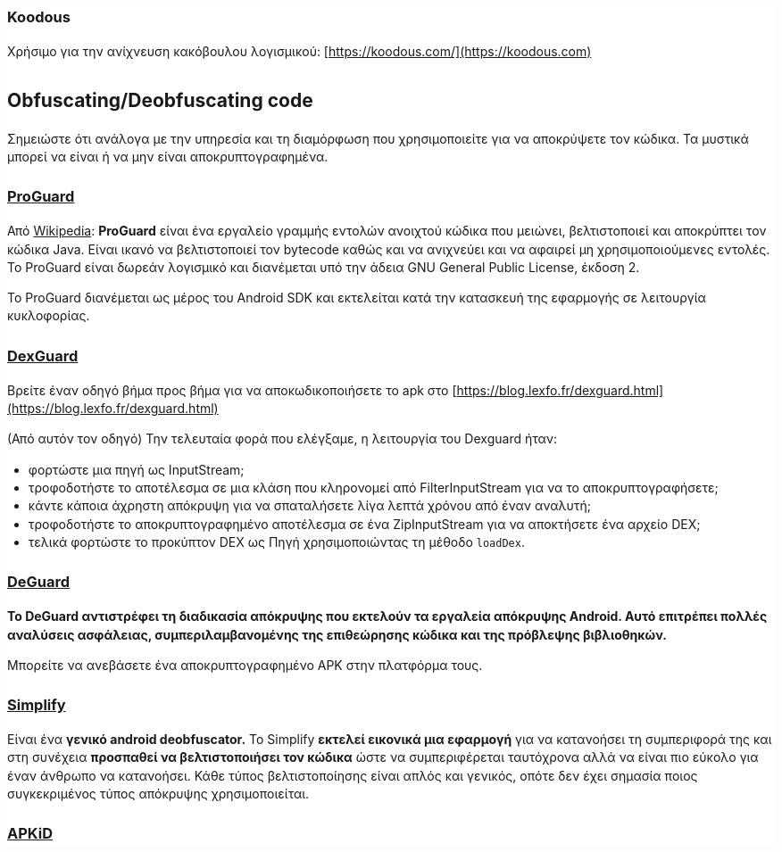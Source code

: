 ### Koodous

Χρήσιμο για την ανίχνευση κακόβουλου λογισμικού: [https://koodous.com/](https://koodous.com)

## Obfuscating/Deobfuscating code

Σημειώστε ότι ανάλογα με την υπηρεσία και τη διαμόρφωση που χρησιμοποιείτε για να αποκρύψετε τον κώδικα. Τα μυστικά μπορεί να είναι ή να μην είναι αποκρυπτογραφημένα.

### [ProGuard](<https://en.wikipedia.org/wiki/ProGuard_(software)>)

Από [Wikipedia](<https://en.wikipedia.org/wiki/ProGuard_(software)>): **ProGuard** είναι ένα εργαλείο γραμμής εντολών ανοιχτού κώδικα που μειώνει, βελτιστοποιεί και αποκρύπτει τον κώδικα Java. Είναι ικανό να βελτιστοποιεί τον bytecode καθώς και να ανιχνεύει και να αφαιρεί μη χρησιμοποιούμενες εντολές. Το ProGuard είναι δωρεάν λογισμικό και διανέμεται υπό την άδεια GNU General Public License, έκδοση 2.

Το ProGuard διανέμεται ως μέρος του Android SDK και εκτελείται κατά την κατασκευή της εφαρμογής σε λειτουργία κυκλοφορίας.

### [DexGuard](https://www.guardsquare.com/dexguard)

Βρείτε έναν οδηγό βήμα προς βήμα για να αποκωδικοποιήσετε το apk στο [https://blog.lexfo.fr/dexguard.html](https://blog.lexfo.fr/dexguard.html)

(Από αυτόν τον οδηγό) Την τελευταία φορά που ελέγξαμε, η λειτουργία του Dexguard ήταν:

- φορτώστε μια πηγή ως InputStream;
- τροφοδοτήστε το αποτέλεσμα σε μια κλάση που κληρονομεί από FilterInputStream για να το αποκρυπτογραφήσετε;
- κάντε κάποια άχρηστη απόκρυψη για να σπαταλήσετε λίγα λεπτά χρόνου από έναν αναλυτή;
- τροφοδοτήστε το αποκρυπτογραφημένο αποτέλεσμα σε ένα ZipInputStream για να αποκτήσετε ένα αρχείο DEX;
- τελικά φορτώστε το προκύπτον DEX ως Πηγή χρησιμοποιώντας τη μέθοδο `loadDex`.

### [DeGuard](http://apk-deguard.com)

**Το DeGuard αντιστρέφει τη διαδικασία απόκρυψης που εκτελούν τα εργαλεία απόκρυψης Android. Αυτό επιτρέπει πολλές αναλύσεις ασφάλειας, συμπεριλαμβανομένης της επιθεώρησης κώδικα και της πρόβλεψης βιβλιοθηκών.**

Μπορείτε να ανεβάσετε ένα αποκρυπτογραφημένο APK στην πλατφόρμα τους.

### [Simplify](https://github.com/CalebFenton/simplify)

Είναι ένα **γενικό android deobfuscator.** Το Simplify **εκτελεί εικονικά μια εφαρμογή** για να κατανοήσει τη συμπεριφορά της και στη συνέχεια **προσπαθεί να βελτιστοποιήσει τον κώδικα** ώστε να συμπεριφέρεται ταυτόχρονα αλλά να είναι πιο εύκολο για έναν άνθρωπο να κατανοήσει. Κάθε τύπος βελτιστοποίησης είναι απλός και γενικός, οπότε δεν έχει σημασία ποιος συγκεκριμένος τύπος απόκρυψης χρησιμοποιείται.

### [APKiD](https://github.com/rednaga/APKiD)
